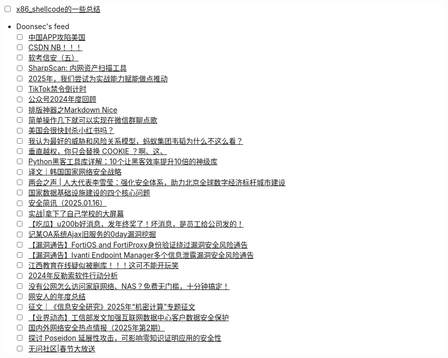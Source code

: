   - [ ] [x86_shellcode的一些总结](https://forum.butian.net/share/4045)
- Doonsec's feed
  - [ ] [中国APP攻陷美国](https://mp.weixin.qq.com/s?__biz=MzkwMzI1ODUwNA==&mid=2247487822&idx=1&sn=08ec2dec88cfefd75d64bb05d64681f4)
  - [ ] [CSDN NB！！！](https://mp.weixin.qq.com/s?__biz=Mzg3MTE0NTg4OQ==&mid=2247484145&idx=1&sn=9707b33311207262bedee6cdedd1f4a3)
  - [ ] [软考信安（五）](https://mp.weixin.qq.com/s?__biz=MzkzMjYzOTc5NQ==&mid=2247484672&idx=1&sn=f4ab8d1a56765d02166ddf40dc3c453b)
  - [ ] [SharpScan: 内网资产扫描工具](https://mp.weixin.qq.com/s?__biz=MzU2MTc4NTEyNw==&mid=2247486296&idx=1&sn=806c15e88353abd397dccabb76927b77)
  - [ ] [2025年，我们尝试为实战能力赋能做点推动](https://mp.weixin.qq.com/s?__biz=Mzg4MDkyMTE4OQ==&mid=2247488992&idx=1&sn=c3472a8dcec51704e7257f1d55ac0bf2)
  - [ ] [TikTok禁令倒计时](https://mp.weixin.qq.com/s?__biz=MzI3MDY0Nzg1Nw==&mid=2247489463&idx=1&sn=0ddd529420f80f2d51d777860f143685)
  - [ ] [公众号2024年度回顾](https://mp.weixin.qq.com/s?__biz=MzU1NjczNjA0Nw==&mid=2247486233&idx=1&sn=292dce339e7afa224eb541aca3f2e23d)
  - [ ] [排版神器之Markdown Nice](https://mp.weixin.qq.com/s?__biz=Mzk1NzI2NDQyMw==&mid=2247484215&idx=1&sn=3646a1d963934f45a7c284e0a946a436)
  - [ ] [简单操作几下就可以实现在微信群聊点歌](https://mp.weixin.qq.com/s?__biz=Mzg3MTY3NzUwMQ==&mid=2247490254&idx=1&sn=4387d226daf848daa9c396c791db156b)
  - [ ] [美国会很快封杀小红书吗？](https://mp.weixin.qq.com/s?__biz=MzU1NjgzOTAyMg==&mid=2247522933&idx=3&sn=98036ed8b9e52304f3ac6cda4eae78fb)
  - [ ] [我认为最好的威胁和风险关系模型，蚂蚁集团韦韬为什么不这么看？](https://mp.weixin.qq.com/s?__biz=MzAxOTk3NTg5OQ==&mid=2247492175&idx=1&sn=5ca001d900c874319dc7c70c87a53d32)
  - [ ] [垂直越权，你只会替换 COOKIE ？啊、这、](https://mp.weixin.qq.com/s?__biz=Mzg3OTUxNTU2NQ==&mid=2247489991&idx=1&sn=4ee0dce8f2e3b4664001b5826924a483)
  - [ ] [Python黑客工具库详解：10个让黑客效率提升10倍的神级库](https://mp.weixin.qq.com/s?__biz=MzI5MjY4MTMyMQ==&mid=2247489710&idx=1&sn=af7b0f143c0bfcef45855c3cafb9109a)
  - [ ] [译文｜韩国国家网络安全战略](https://mp.weixin.qq.com/s?__biz=MzkwMTMyMDQ3Mw==&mid=2247597488&idx=1&sn=b742395aa377ae841d5658003e035f50)
  - [ ] [两会之声 | 人大代表李雪莹：强化安全体系，助力北京全球数字经济标杆城市建设](https://mp.weixin.qq.com/s?__biz=MzA3OTMxNTcxNA==&mid=2650960522&idx=1&sn=5121df2d76b035220e78b978d790d4ac)
  - [ ] [国家数据基础设施建设的四个核心问题](https://mp.weixin.qq.com/s?__biz=MzkwMTMyMDQ3Mw==&mid=2247597488&idx=3&sn=4c7d930dfe77ef29904d787a139d6677)
  - [ ] [安全简讯（2025.01.16）](https://mp.weixin.qq.com/s?__biz=MzkzNzY5OTg2Ng==&mid=2247500628&idx=1&sn=99a356fbab1b3b9c42d0f724fa99271e)
  - [ ] [实战|拿下了自己学校的大屏幕](https://mp.weixin.qq.com/s?__biz=MzkxMzMyNzMyMA==&mid=2247569765&idx=2&sn=8cdde0bcc80f23fd58938ae6a1b4f361)
  - [ ] [【吃瓜】u200b好消息，发年终奖了！坏消息，是员工给公司发的！](https://mp.weixin.qq.com/s?__biz=MzU3MjU4MjM3MQ==&mid=2247489663&idx=1&sn=1022a546269df3a7ea265a02353f11b7)
  - [ ] [记某OA系统Ajax旧服务的0day漏洞挖掘](https://mp.weixin.qq.com/s?__biz=MzkzMzE5OTQzMA==&mid=2247485723&idx=1&sn=7c957b9f8d1e7a6f0094a12068b8720d)
  - [ ] [【漏洞通告】FortiOS and FortiProxy身份验证绕过漏洞安全风险通告](https://mp.weixin.qq.com/s?__biz=MzU4NjY4MDAyNQ==&mid=2247496947&idx=1&sn=cfb80fee4820f74fe4d4da502d629282)
  - [ ] [【漏洞通告】Ivanti Endpoint Manager多个信息泄露漏洞安全风险通告](https://mp.weixin.qq.com/s?__biz=MzU4NjY4MDAyNQ==&mid=2247496947&idx=2&sn=4d5f7bf05f88fe132cade2806d79c596)
  - [ ] [江西教育在线疑似被删库！！！这可不能开玩笑](https://mp.weixin.qq.com/s?__biz=MzU2MjU2MzI3MA==&mid=2247484508&idx=1&sn=3793caf5f8c7b8ef5d3b3e6ef14a29af)
  - [ ] [2024年反勒索软件行动分析](https://mp.weixin.qq.com/s?__biz=MzU2MjU2MzI3MA==&mid=2247484508&idx=2&sn=56dba8409470f69386b4a36666b1e850)
  - [ ] [没有公网怎么访问家庭网络、NAS？免费无门槛，十分钟搞定！](https://mp.weixin.qq.com/s?__biz=MzU2MjU2MzI3MA==&mid=2247484508&idx=3&sn=691a9cba123fe29430ef29b3c2b6a103)
  - [ ] [网安人的年度总结](https://mp.weixin.qq.com/s?__biz=Mzk0OTY2ODE1NA==&mid=2247484970&idx=1&sn=b3205215ccac49595accadd35fe0b802)
  - [ ] [征文｜《信息安全研究》2025年“机密计算”专题征文](https://mp.weixin.qq.com/s?__biz=MzA3NzgzNDM0OQ==&mid=2664992827&idx=1&sn=12351a7b4481dd065c24d1507589d012)
  - [ ] [【业界动态】工信部发文加强互联网数据中心客户数据安全保护](https://mp.weixin.qq.com/s?__biz=MzA3NzgzNDM0OQ==&mid=2664992827&idx=2&sn=ffc6c77f065e24300395fecd2752f2f5)
  - [ ] [国内外网络安全热点情报（2025年第2期）](https://mp.weixin.qq.com/s?__biz=MzkzNjM4ODc3OQ==&mid=2247485644&idx=1&sn=2678bf67645c7d5967844182840b4b34)
  - [ ] [探讨 Poseidon 延展性攻击，可影响零知识证明应用的安全性](https://mp.weixin.qq.com/s?__biz=MzU4ODQ3NTM2OA==&mid=2247500936&idx=1&sn=433dc45041abe0603c4c00d7a3db7ced)
  - [ ] [无问社区|春节大放送](https://mp.weixin.qq.com/s?__biz=MzkxNjQyODY5MA==&mid=2247486971&idx=1&sn=624b1d81c297cd2579d60bc1959721f2)
